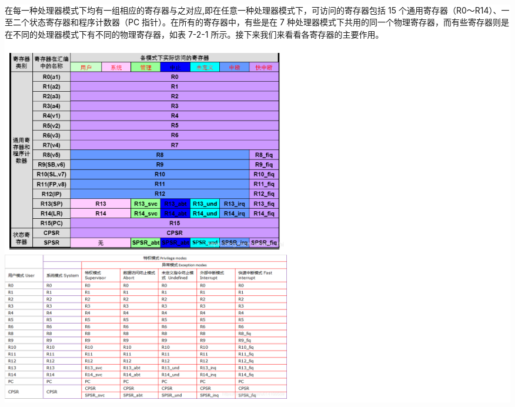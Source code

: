 
在每一种处理器模式下均有一组相应的寄存器与之对应,即在任意一种处理器模式下，可访问的寄存器包括 15 个通用寄存器（R0～R14）、一至二个状态寄存器和程序计数器（PC 指针）。在所有的寄存器中，有些是在 7 种处理器模式下共用的同一个物理寄存器，而有些寄存器则是在不同的处理器模式下有不同的物理寄存器，如表 7-2-1 所示。接下来我们来看看各寄存器的主要作用。

<img src="images/06/arm各模式下访问的寄存器.png" width="480">

<img src="images/06/arm模式与寄存器.png" width="480">
